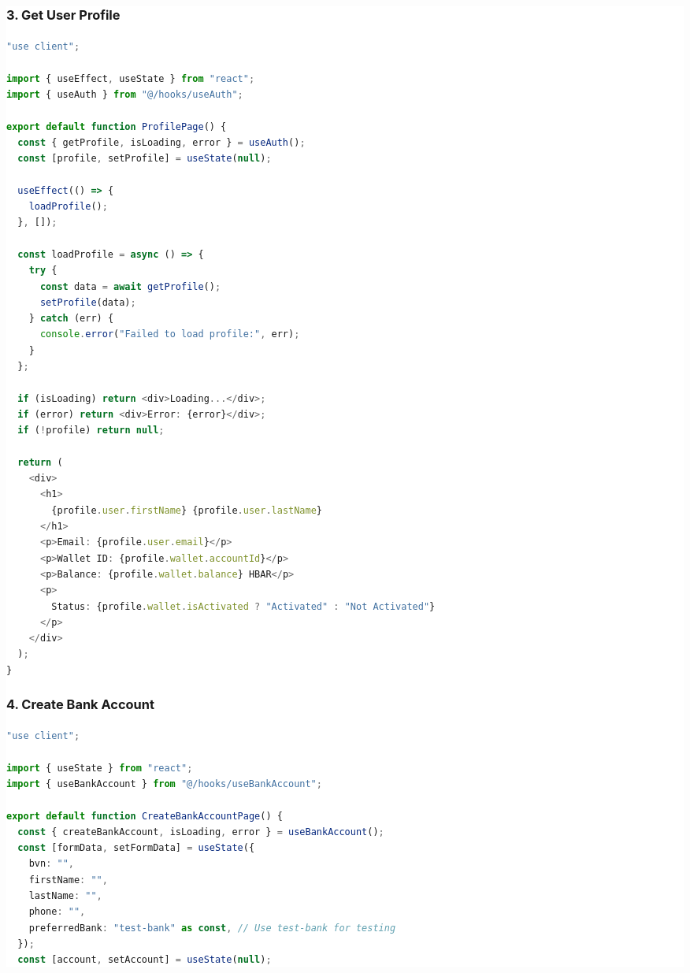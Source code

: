 
### 3. Get User Profile

```typescript
"use client";

import { useEffect, useState } from "react";
import { useAuth } from "@/hooks/useAuth";

export default function ProfilePage() {
  const { getProfile, isLoading, error } = useAuth();
  const [profile, setProfile] = useState(null);

  useEffect(() => {
    loadProfile();
  }, []);

  const loadProfile = async () => {
    try {
      const data = await getProfile();
      setProfile(data);
    } catch (err) {
      console.error("Failed to load profile:", err);
    }
  };

  if (isLoading) return <div>Loading...</div>;
  if (error) return <div>Error: {error}</div>;
  if (!profile) return null;

  return (
    <div>
      <h1>
        {profile.user.firstName} {profile.user.lastName}
      </h1>
      <p>Email: {profile.user.email}</p>
      <p>Wallet ID: {profile.wallet.accountId}</p>
      <p>Balance: {profile.wallet.balance} HBAR</p>
      <p>
        Status: {profile.wallet.isActivated ? "Activated" : "Not Activated"}
      </p>
    </div>
  );
}
```

### 4. Create Bank Account

```typescript
"use client";

import { useState } from "react";
import { useBankAccount } from "@/hooks/useBankAccount";

export default function CreateBankAccountPage() {
  const { createBankAccount, isLoading, error } = useBankAccount();
  const [formData, setFormData] = useState({
    bvn: "",
    firstName: "",
    lastName: "",
    phone: "",
    preferredBank: "test-bank" as const, // Use test-bank for testing
  });
  const [account, setAccount] = useState(null);

```